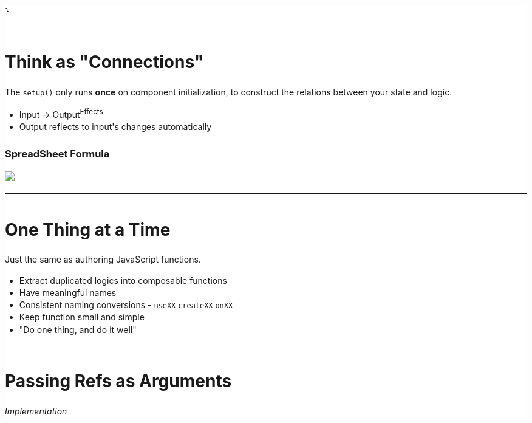 ```ts
}
```

<div class="grid">
<DarkToggle class="m-auto"/>
</div>

</div>

<div v-click class="abs-b mx-14 my-12">
<VueUse name="useDark"/>
</div>

---

# Think as "Connections"

The `setup()` only runs **once** on component initialization, to construct the relations between your state and logic.

- Input → Output<sup class="ml-1 opacity-50">Effects</sup>
- Output reflects to input's changes automatically

<div class="grid grid-cols-[auto,1fr] gap-4">
  <Connections v-click class="mt-4"/>
  <div v-click class="p-4">
    <h3 class="pb-2">SpreadSheet Formula</h3>
    <img class="h-40" src="https://cdn.wallstreetmojo.com/wp-content/uploads/2019/01/Division-Formula-in-Excel-Example-1-1.png">
  </div>
</div>

---

# One Thing at a Time

Just the same as authoring JavaScript functions.

- Extract duplicated logics into composable functions
- Have meaningful names
- Consistent naming conversions - `useXX` `createXX` `onXX`
- Keep function small and simple
- "Do one thing, and do it well"

---

# Passing Refs as Arguments <MarkerPattern />

<div class="grid grid-cols-[160px,1fr,180px] gap-x-4">

<div />

###### Implementation
